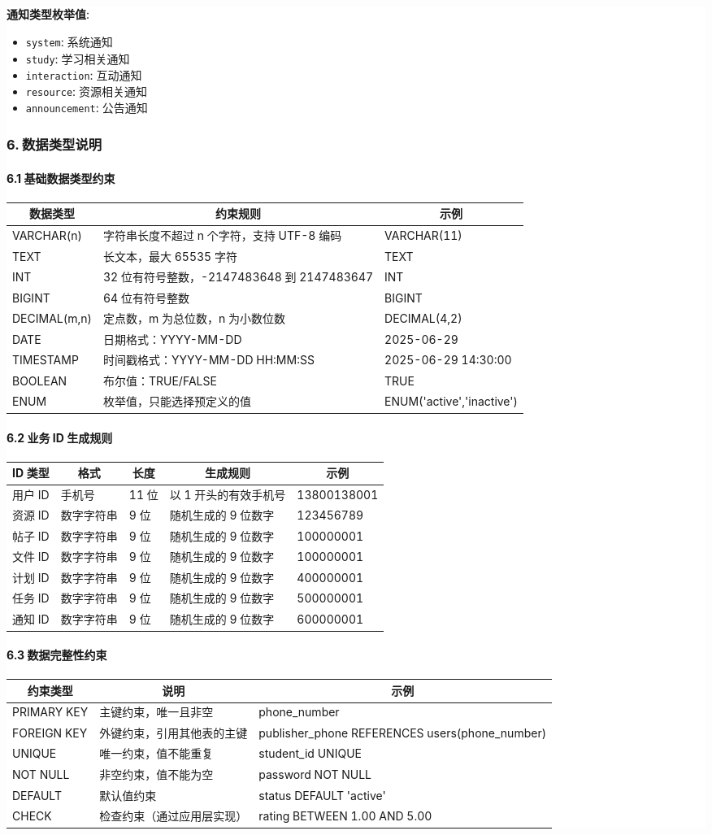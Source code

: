 **通知类型枚举值**:

- `system`: 系统通知
- `study`: 学习相关通知
- `interaction`: 互动通知
- `resource`: 资源相关通知
- `announcement`: 公告通知

### 6. 数据类型说明

#### 6.1 基础数据类型约束

| 数据类型     | 约束规则                                   | 示例                      |
| ------------ | ------------------------------------------ | ------------------------- |
| VARCHAR(n)   | 字符串长度不超过 n 个字符，支持 UTF-8 编码 | VARCHAR(11)               |
| TEXT         | 长文本，最大 65535 字符                    | TEXT                      |
| INT          | 32 位有符号整数，-2147483648 到 2147483647 | INT                       |
| BIGINT       | 64 位有符号整数                            | BIGINT                    |
| DECIMAL(m,n) | 定点数，m 为总位数，n 为小数位数           | DECIMAL(4,2)              |
| DATE         | 日期格式：YYYY-MM-DD                       | 2025-06-29                |
| TIMESTAMP    | 时间戳格式：YYYY-MM-DD HH:MM:SS            | 2025-06-29 14:30:00       |
| BOOLEAN      | 布尔值：TRUE/FALSE                         | TRUE                      |
| ENUM         | 枚举值，只能选择预定义的值                 | ENUM('active','inactive') |

#### 6.2 业务 ID 生成规则

| ID 类型 | 格式       | 长度  | 生成规则              | 示例        |
| ------- | ---------- | ----- | --------------------- | ----------- |
| 用户 ID | 手机号     | 11 位 | 以 1 开头的有效手机号 | 13800138001 |
| 资源 ID | 数字字符串 | 9 位  | 随机生成的 9 位数字   | 123456789   |
| 帖子 ID | 数字字符串 | 9 位  | 随机生成的 9 位数字   | 100000001   |
| 文件 ID | 数字字符串 | 9 位  | 随机生成的 9 位数字   | 100000001   |
| 计划 ID | 数字字符串 | 9 位  | 随机生成的 9 位数字   | 400000001   |
| 任务 ID | 数字字符串 | 9 位  | 随机生成的 9 位数字   | 500000001   |
| 通知 ID | 数字字符串 | 9 位  | 随机生成的 9 位数字   | 600000001   |

#### 6.3 数据完整性约束

| 约束类型    | 说明                       | 示例                                           |
| ----------- | -------------------------- | ---------------------------------------------- |
| PRIMARY KEY | 主键约束，唯一且非空       | phone_number                                   |
| FOREIGN KEY | 外键约束，引用其他表的主键 | publisher_phone REFERENCES users(phone_number) |
| UNIQUE      | 唯一约束，值不能重复       | student_id UNIQUE                              |
| NOT NULL    | 非空约束，值不能为空       | password NOT NULL                              |
| DEFAULT     | 默认值约束                 | status DEFAULT 'active'                        |
| CHECK       | 检查约束（通过应用层实现） | rating BETWEEN 1.00 AND 5.00                   |
